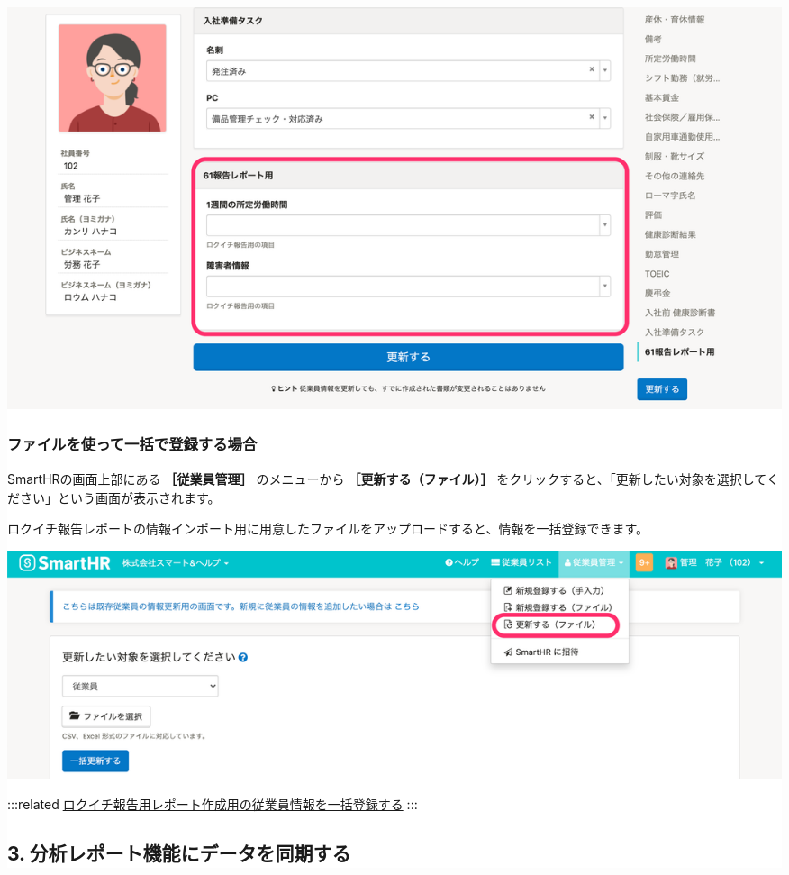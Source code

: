 ![](./__________2021-03-11_11_40_35.png)

### ファイルを使って一括で登録する場合

SmartHRの画面上部にある **［従業員管理］** のメニューから **［更新する（ファイル）］** をクリックすると、「更新したい対象を選択してください」という画面が表示されます。

ロクイチ報告レポートの情報インポート用に用意したファイルをアップロードすると、情報を一括登録できます。

![](./__________2021-03-11_11_42_05.png)

:::related
[ロクイチ報告用レポート作成用の従業員情報を一括登録する](https://knowledge.smarthr.jp/hc/ja/articles/360055393673)
:::

## 3\. 分析レポート機能にデータを同期する
